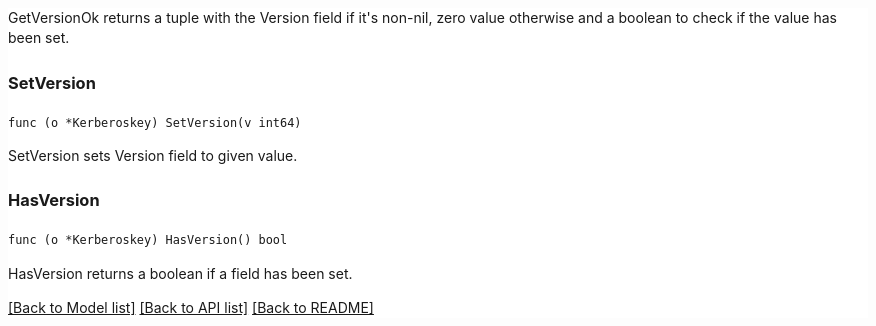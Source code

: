 GetVersionOk returns a tuple with the Version field if it's non-nil, zero value otherwise
and a boolean to check if the value has been set.

### SetVersion

`func (o *Kerberoskey) SetVersion(v int64)`

SetVersion sets Version field to given value.

### HasVersion

`func (o *Kerberoskey) HasVersion() bool`

HasVersion returns a boolean if a field has been set.


[[Back to Model list]](../README.md#documentation-for-models) [[Back to API list]](../README.md#documentation-for-api-endpoints) [[Back to README]](../README.md)



